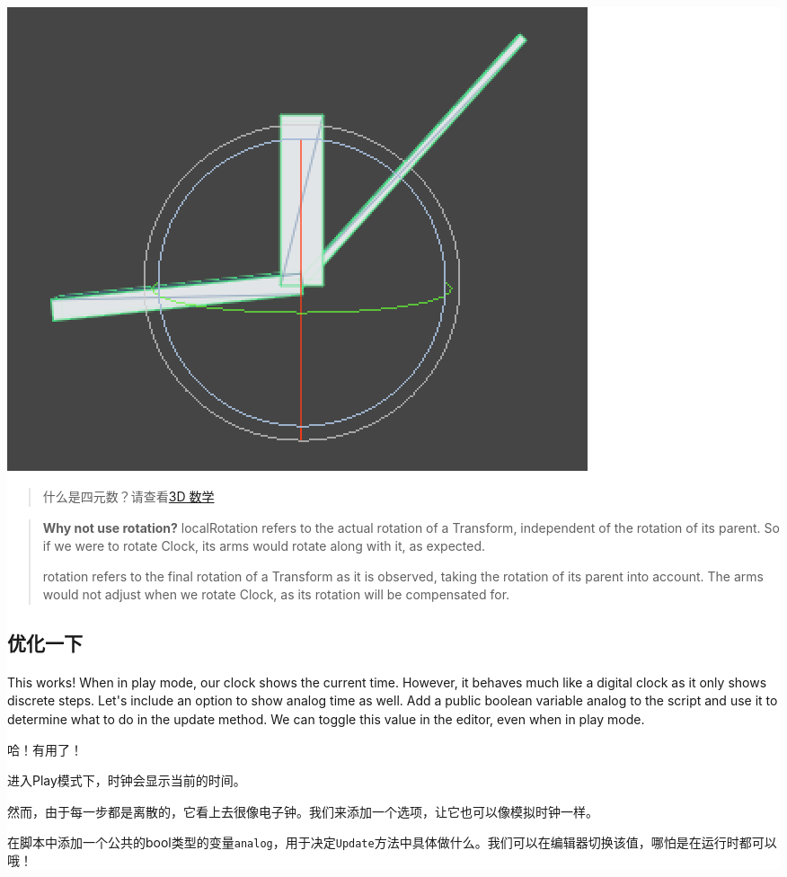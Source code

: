 ![Clock showing it's 12:44](../_images/unity/02-animating.png)

> 什么是四元数？请查看[3D 数学](Math-3D.md)

> **Why not use rotation?**
> localRotation refers to the actual rotation of a Transform, independent of the rotation of its parent. So if we were to rotate Clock, its arms would rotate along with it, as expected.
>
> rotation refers to the final rotation of a Transform as it is observed, taking the rotation of its parent into account. The arms would not adjust when we rotate Clock, as its rotation will be compensated for.


## 优化一下

This works! When in play mode, our clock shows the current time. However, it behaves much like a digital clock as it only shows discrete steps. Let's include an option to show analog time as well. Add a public boolean variable analog to the script and use it to determine what to do in the update method. We can toggle this value in the editor, even when in play mode.

哈！有用了！

进入Play模式下，时钟会显示当前的时间。

然而，由于每一步都是离散的，它看上去很像电子钟。我们来添加一个选项，让它也可以像模拟时钟一样。

在脚本中添加一个公共的bool类型的变量`analog`，用于决定`Update`方法中具体做什么。我们可以在编辑器切换该值，哪怕是在运行时都可以哦！
